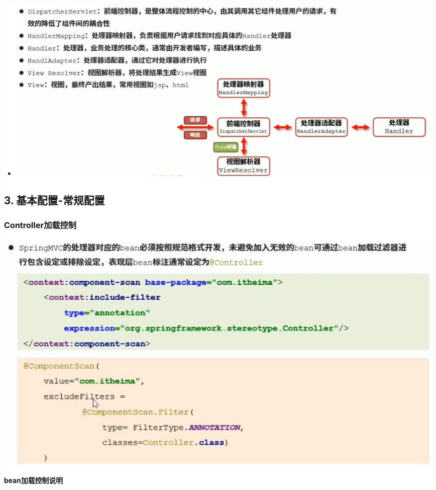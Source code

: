 - ![image-20211017112142876](img/image-20211017112142876.png)

## 3. 基本配置-常规配置

### Controller加载控制

![image-20211017150926993](img/image-20211017150926993.png)

#### bean加载控制说明
